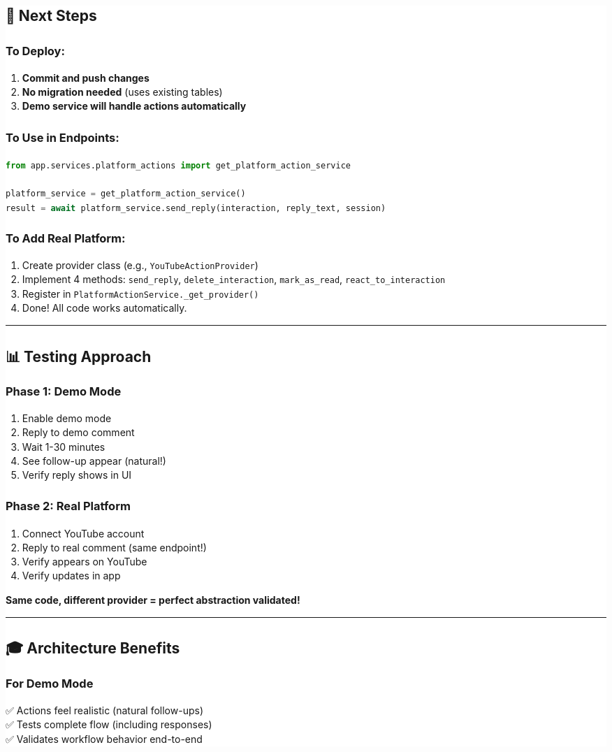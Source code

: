 
## 🚀 Next Steps

### **To Deploy:**

1. **Commit and push changes**
2. **No migration needed** (uses existing tables)
3. **Demo service will handle actions automatically**

### **To Use in Endpoints:**

```python
from app.services.platform_actions import get_platform_action_service

platform_service = get_platform_action_service()
result = await platform_service.send_reply(interaction, reply_text, session)
```

### **To Add Real Platform:**

1. Create provider class (e.g., `YouTubeActionProvider`)
2. Implement 4 methods: `send_reply`, `delete_interaction`, `mark_as_read`, `react_to_interaction`
3. Register in `PlatformActionService._get_provider()`
4. Done! All code works automatically.

---

## 📊 Testing Approach

### **Phase 1: Demo Mode**
1. Enable demo mode
2. Reply to demo comment
3. Wait 1-30 minutes
4. See follow-up appear (natural!)
5. Verify reply shows in UI

### **Phase 2: Real Platform**
1. Connect YouTube account
2. Reply to real comment (same endpoint!)
3. Verify appears on YouTube
4. Verify updates in app

**Same code, different provider = perfect abstraction validated!**

---

## 🎓 Architecture Benefits

### **For Demo Mode**
✅ Actions feel realistic (natural follow-ups)  
✅ Tests complete flow (including responses)  
✅ Validates workflow behavior end-to-end
